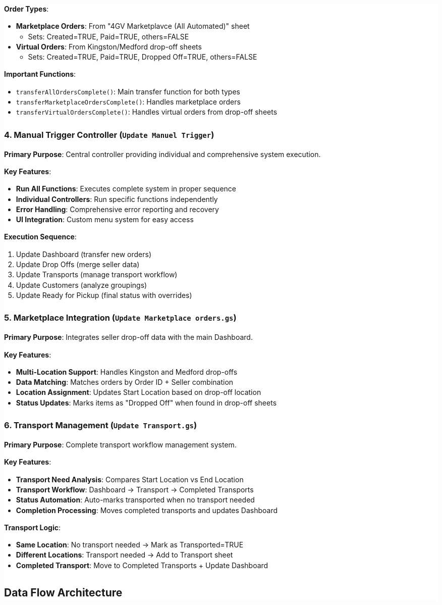 **Order Types**:
- **Marketplace Orders**: From "4GV Marketplavce (All Automated)" sheet
  - Sets: Created=TRUE, Paid=TRUE, others=FALSE
- **Virtual Orders**: From Kingston/Medford drop-off sheets  
  - Sets: Created=TRUE, Paid=TRUE, Dropped Off=TRUE, others=FALSE

**Important Functions**:
- `transferAllOrdersComplete()`: Main transfer function for both types
- `transferMarketplaceOrdersComplete()`: Handles marketplace orders
- `transferVirtualOrdersComplete()`: Handles virtual orders from drop-off sheets

### 4. Manual Trigger Controller (`Update Manuel Trigger`)
**Primary Purpose**: Central controller providing individual and comprehensive system execution.

**Key Features**:
- **Run All Functions**: Executes complete system in proper sequence
- **Individual Controllers**: Run specific functions independently
- **Error Handling**: Comprehensive error reporting and recovery
- **UI Integration**: Custom menu system for easy access

**Execution Sequence**:
1. Update Dashboard (transfer new orders)
2. Update Drop Offs (merge seller data)
3. Update Transports (manage transport workflow)
4. Update Customers (analyze groupings)
5. Update Ready for Pickup (final status with overrides)

### 5. Marketplace Integration (`Update Marketplace orders.gs`)
**Primary Purpose**: Integrates seller drop-off data with the main Dashboard.

**Key Features**:
- **Multi-Location Support**: Handles Kingston and Medford drop-offs
- **Data Matching**: Matches orders by Order ID + Seller combination
- **Location Assignment**: Updates Start Location based on drop-off location
- **Status Updates**: Marks items as "Dropped Off" when found in drop-off sheets

### 6. Transport Management (`Update Transport.gs`)
**Primary Purpose**: Complete transport workflow management system.

**Key Features**:
- **Transport Need Analysis**: Compares Start Location vs End Location
- **Transport Workflow**: Dashboard → Transport → Completed Transports
- **Status Automation**: Auto-marks transported when no transport needed
- **Completion Processing**: Moves completed transports and updates Dashboard

**Transport Logic**:
- **Same Location**: No transport needed → Mark as Transported=TRUE
- **Different Locations**: Transport needed → Add to Transport sheet
- **Completed Transport**: Move to Completed Transports + Update Dashboard

## Data Flow Architecture
